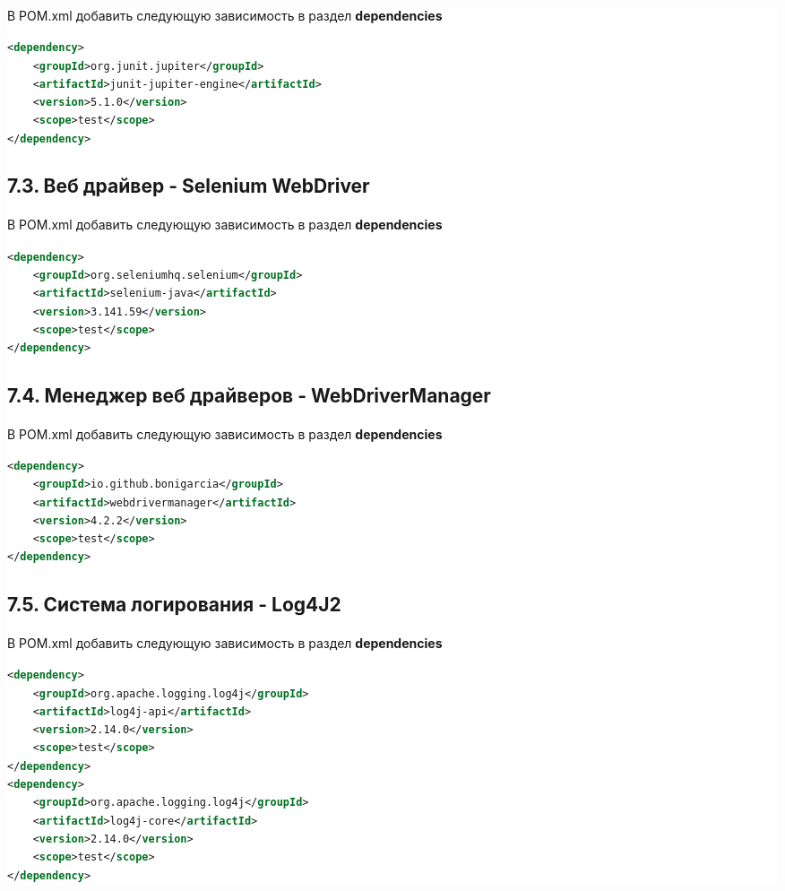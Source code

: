 В POM.xml добавить следующую зависимость в раздел **dependencies**

```xml
<dependency>
    <groupId>org.junit.jupiter</groupId>
    <artifactId>junit-jupiter-engine</artifactId>
    <version>5.1.0</version>
    <scope>test</scope>
</dependency>
```

## 7.3. Веб драйвер - Selenium WebDriver

В POM.xml добавить следующую зависимость в раздел **dependencies**

```xml
<dependency>
    <groupId>org.seleniumhq.selenium</groupId>
    <artifactId>selenium-java</artifactId>
    <version>3.141.59</version>
    <scope>test</scope>
</dependency>
```

## 7.4. Менеджер веб драйверов - WebDriverManager

В POM.xml добавить следующую зависимость в раздел **dependencies**

```xml
<dependency>
    <groupId>io.github.bonigarcia</groupId>
    <artifactId>webdrivermanager</artifactId>
    <version>4.2.2</version>
    <scope>test</scope>
</dependency>
```

## 7.5. Система логирования - Log4J2

В POM.xml добавить следующую зависимость в раздел **dependencies**

```xml
<dependency>
    <groupId>org.apache.logging.log4j</groupId>
    <artifactId>log4j-api</artifactId>
    <version>2.14.0</version>
    <scope>test</scope>
</dependency>
<dependency>
    <groupId>org.apache.logging.log4j</groupId>
    <artifactId>log4j-core</artifactId>
    <version>2.14.0</version>
    <scope>test</scope>
</dependency>
```

